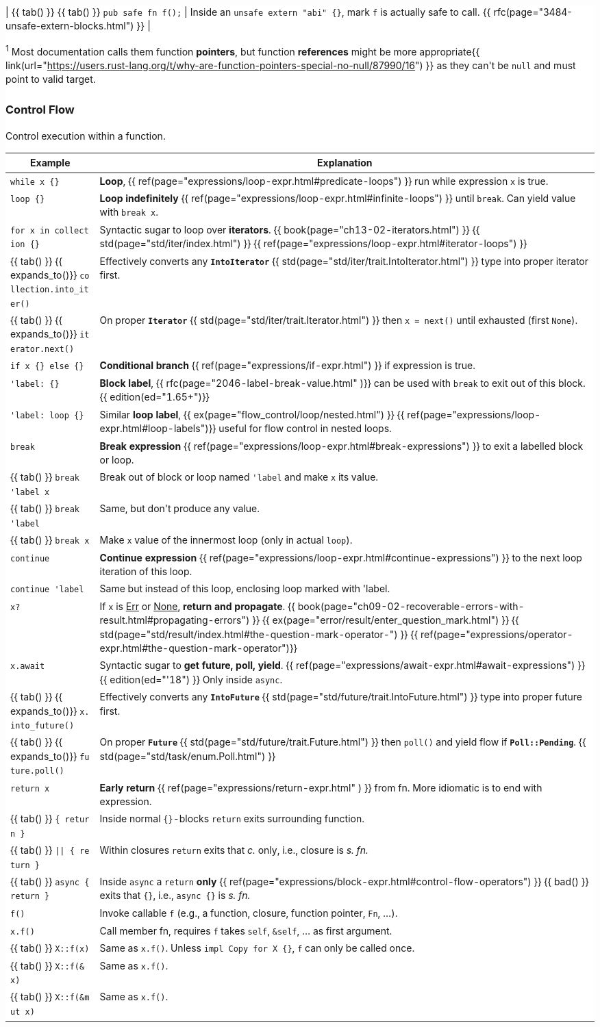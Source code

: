 | {{ tab() }} {{ tab() }} `pub safe fn f();`  | Inside an `unsafe extern "abi" {}`, mark `f` is actually safe to call. {{ rfc(page="3484-unsafe-extern-blocks.html") }} |

</fixed-2-column>

<footnotes>

<sup>1</sup> Most documentation calls them function **pointers**, but function **references** might be more appropriate{{ link(url="https://users.rust-lang.org/t/why-are-function-pointers-special-no-null/87990/16") }} as they can't be `null` and must point to valid target.

</footnotes>

### Control Flow

Control execution within a function.

<fixed-2-column>

| Example | Explanation |
|---------|-------------|
| `while x {}`  | **Loop**, {{ ref(page="expressions/loop-expr.html#predicate-loops") }} run while expression `x` is true. |
| `loop {}`  | **Loop indefinitely** {{ ref(page="expressions/loop-expr.html#infinite-loops") }} until `break`. Can yield value with `break x`. |
| `for x in collection {}` | Syntactic sugar to loop over **iterators**. {{ book(page="ch13-02-iterators.html") }} {{ std(page="std/iter/index.html") }} {{ ref(page="expressions/loop-expr.html#iterator-loops") }} |
| <less-important> {{ tab() }} {{ expands_to()}}  `collection.into_iter()` </less-important> | <less-important>Effectively converts any  **`IntoIterator`** {{ std(page="std/iter/trait.IntoIterator.html") }} type into proper iterator first. </less-important> |
| <less-important> {{ tab() }} {{ expands_to()}}  `iterator.next()` </less-important> | <less-important>On proper **`Iterator`** {{ std(page="std/iter/trait.Iterator.html") }} then `x = next()` until exhausted (first `None`). </less-important>  |
| `if x {} else {}`  | **Conditional branch** {{ ref(page="expressions/if-expr.html") }} if expression is true. |
| `'label: {}` | **Block label**, {{ rfc(page="2046-label-break-value.html" )}}  can be used with `break` to exit out of this block. {{ edition(ed="1.65+")}} |
| `'label: loop {}` | Similar **loop label**, {{ ex(page="flow_control/loop/nested.html") }} {{ ref(page="expressions/loop-expr.html#loop-labels")}} useful for flow control in nested loops. |
| `break`  | **Break expression** {{ ref(page="expressions/loop-expr.html#break-expressions") }} to exit a labelled block or loop. |
| {{ tab() }} `break 'label x`  |  Break out of block or loop named `'label` and make `x` its value.  |
| {{ tab() }} `break 'label`  | Same, but don't produce any value. |
| {{ tab() }} `break x`  | Make `x` value of the innermost loop (only in actual `loop`). |
| `continue `  | **Continue expression** {{ ref(page="expressions/loop-expr.html#continue-expressions") }} to the next loop iteration of this loop. |
| `continue 'label`  | Same but instead of this loop, enclosing loop marked with 'label. |
| `x?` | If `x` is [Err](https://doc.rust-lang.org/std/result/enum.Result.html#variant.Err) or [None](https://doc.rust-lang.org/std/option/enum.Option.html#variant.None), **return and propagate**. {{ book(page="ch09-02-recoverable-errors-with-result.html#propagating-errors") }} {{ ex(page="error/result/enter_question_mark.html") }} {{ std(page="std/result/index.html#the-question-mark-operator-") }} {{ ref(page="expressions/operator-expr.html#the-question-mark-operator")}} |
| `x.await` | Syntactic sugar to **get future, poll, yield**.  {{ ref(page="expressions/await-expr.html#await-expressions") }}  {{ edition(ed="'18") }} Only inside `async`.  |
| <less-important> {{ tab() }} {{ expands_to()}} `x.into_future()` </less-important>  | <less-important> Effectively converts any  **`IntoFuture`** {{ std(page="std/future/trait.IntoFuture.html") }} type into proper future first. </less-important> |
| <less-important> {{ tab() }} {{ expands_to()}} `future.poll()` </less-important> | <less-important> On proper **`Future`** {{ std(page="std/future/trait.Future.html") }} then `poll()` and yield flow if **`Poll::Pending`**. {{ std(page="std/task/enum.Poll.html") }} </less-important> |
| `return x`  | **Early return** {{ ref(page="expressions/return-expr.html" ) }} from fn. More idiomatic is to end with expression. |
| {{ tab() }} `{ return }`  | Inside normal `{}`-blocks `return` exits surrounding function. |
| {{ tab() }} <code>&vert;&vert; { return }</code>  | Within closures `return` exits that _c._ only, i.e., closure is _s. fn._ |
| {{ tab() }} `async { return }`  | Inside `async` a `return` **only** {{ ref(page="expressions/block-expr.html#control-flow-operators") }} {{ bad() }} exits that `{}`, i.e., `async {}` is _s. fn._ |
| `f()` | Invoke callable `f` (e.g., a function, closure, function pointer, `Fn`, &hellip;). |
| `x.f()` | Call member fn, requires `f` takes `self`, `&self`, &hellip; as first argument. |
| {{ tab() }} `X::f(x)` | Same as `x.f()`. Unless `impl Copy for X {}`, `f` can only be called once. |
| {{ tab() }} `X::f(&x)` | Same as `x.f()`. |
| {{ tab() }} `X::f(&mut x)` | Same as `x.f()`. |